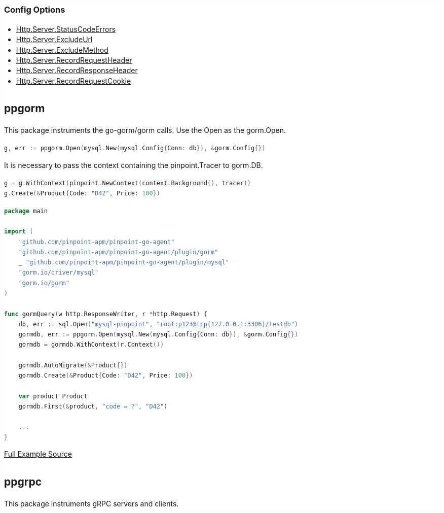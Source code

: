 ### Config Options
* [Http.Server.StatusCodeErrors](/doc/config.md#Http.Server.StatusCodeErrors)
* [Http.Server.ExcludeUrl](/doc/config.md#Http.Server.ExcludeUrl)
* [Http.Server.ExcludeMethod](/doc/config.md#Http.Server.ExcludeMethod)
* [Http.Server.RecordRequestHeader](/doc/config.md#Http.Server.RecordRequestHeader)
* [Http.Server.RecordResponseHeader](/doc/config.md#Http.Server.RecordResponseHeader)
* [Http.Server.RecordRequestCookie](/doc/config.md#Http.Server.RecordRequestCookie)

## ppgorm
This package instruments the go-gorm/gorm calls. Use the Open as the gorm.Open.

``` go
g, err := ppgorm.Open(mysql.New(mysql.Config{Conn: db}), &gorm.Config{})
```

It is necessary to pass the context containing the pinpoint.Tracer to gorm.DB.

``` go
g = g.WithContext(pinpoint.NewContext(context.Background(), tracer))
g.Create(&Product{Code: "D42", Price: 100})
```

``` go
package main

import (
    "github.com/pinpoint-apm/pinpoint-go-agent"
    "github.com/pinpoint-apm/pinpoint-go-agent/plugin/gorm"
    _ "github.com/pinpoint-apm/pinpoint-go-agent/plugin/mysql"
    "gorm.io/driver/mysql"
    "gorm.io/gorm"
)

func gormQuery(w http.ResponseWriter, r *http.Request) {
    db, err := sql.Open("mysql-pinpoint", "root:p123@tcp(127.0.0.1:3306)/testdb")
    gormdb, err := ppgorm.Open(mysql.New(mysql.Config{Conn: db}), &gorm.Config{})
    gormdb = gormdb.WithContext(r.Context())

    gormdb.AutoMigrate(&Product{})
    gormdb.Create(&Product{Code: "D42", Price: 100})

    var product Product
    gormdb.First(&product, "code = ?", "D42")

    ...
}
```
[Full Example Source](/plugin/gorm/example/gorm_example.go)

## ppgrpc
This package instruments gRPC servers and clients.
